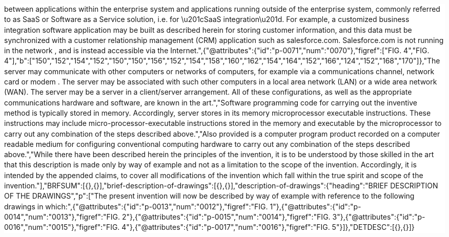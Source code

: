 between applications within the enterprise system and applications running outside of the enterprise system, commonly referred to as SaaS or Software as a Service solution, i.e. for \u201cSaaS integration\u201d. For example, a customized business integration software application may be built as described herein for storing customer information, and this data must be synchronized with a customer relationship management (CRM) application such as salesforce.com. Salesforce.com is not running in the network , and is instead accessible via the Internet.",{"@attributes":{"id":"p-0071","num":"0070"},"figref":["FIG. 4","FIG. 4"],"b":["150","152","154","152","150","150","156","152","154","158","160","162","154","164","152","166","124","152","168","170"]},"The server  may communicate with other computers or networks of computers, for example via a communications channel, network card or modem . The server  may be associated with such other computers in a local area network (LAN) or a wide area network (WAN). The server  may be a server in a client\/server arrangement. All of these configurations, as well as the appropriate communications hardware and software, are known in the art.","Software programming code for carrying out the inventive method is typically stored in memory. Accordingly, server  stores in its memory microprocessor executable instructions. These instructions may include micro-processor-executable instructions stored in the memory and executable by the microprocessor to carry out any combination of the steps described above.","Also provided is a computer program product recorded on a computer readable medium for configuring conventional computing hardware to carry out any combination of the steps described above.","While there have been described herein the principles of the invention, it is to be understood by those skilled in the art that this description is made only by way of example and not as a limitation to the scope of the invention. Accordingly, it is intended by the appended claims, to cover all modifications of the invention which fall within the true spirit and scope of the invention."],"BRFSUM":[{},{}],"brief-description-of-drawings":[{},{}],"description-of-drawings":{"heading":"BRIEF DESCRIPTION OF THE DRAWINGS","p":["The present invention will now be described by way of example with reference to the following drawings in which:",{"@attributes":{"id":"p-0013","num":"0012"},"figref":"FIG. 1"},{"@attributes":{"id":"p-0014","num":"0013"},"figref":"FIG. 2"},{"@attributes":{"id":"p-0015","num":"0014"},"figref":"FIG. 3"},{"@attributes":{"id":"p-0016","num":"0015"},"figref":"FIG. 4"},{"@attributes":{"id":"p-0017","num":"0016"},"figref":"FIG. 5"}]},"DETDESC":[{},{}]}
